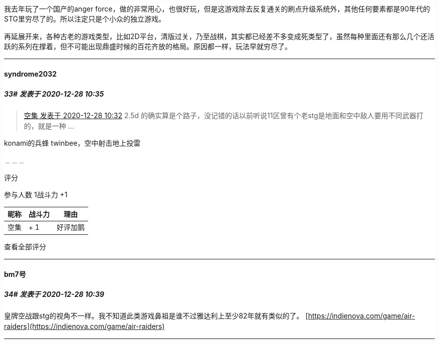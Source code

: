 
我去年玩了一个国产的anger force，做的非常用心，也很好玩，但是这游戏除去反复通关的刷点升级系统外，其他任何要素都是90年代的STG里穷尽了的。所以注定只是个小众的独立游戏。


再延展开来，各种古老的游戏类型，比如2D平台，清版过关，乃至战棋，其实都已经差不多变成死类型了，虽然每种里面还有那么几个还活跃的系列在撑着，但不可能出现鼎盛时候的百花齐放的格局。原因都一样，玩法早就穷尽了。







*****

####  syndrome2032  
##### 33#       发表于 2020-12-28 10:35



<blockquote><a href="httphttps://bbs.saraba1st.com/2b/forum.php?mod=redirect&amp;goto=findpost&amp;pid=49865504&amp;ptid=1979926" target="_blank">空集 发表于 2020-12-28 10:32</a>
2.5d 的确实算是个路子，没记错的话以前听说11区曾有个老stg是地面和空中敌人要用不同武器打的，就是一种 ...</blockquote>
konami的兵蜂 twinbee，空中射击地上投雷



﹍﹍﹍

评分





 参与人数 1战斗力 +1

|昵称|战斗力|理由|
|----|---|---|
| 空集| + 1|好评加鹅|



查看全部评分






*****

####  bm7号  
##### 34#       发表于 2020-12-28 10:39




皇牌空战跟stg的视角不一样。我不知道此类游戏鼻祖是谁不过雅达利上至少82年就有类似的了。
[https://indienova.com/game/air-raiders](https://indienova.com/game/air-raiders)







*****
